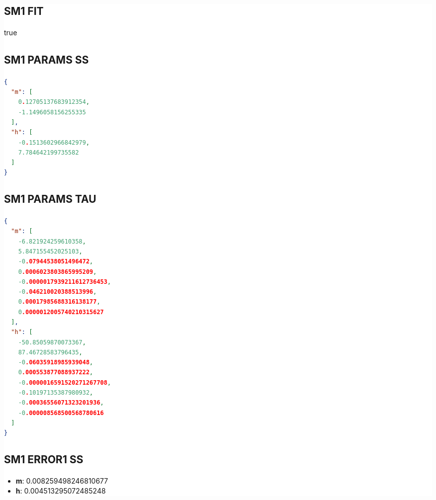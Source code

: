 ## SM1 FIT

true

## SM1 PARAMS SS

```json
{
  "m": [
    0.12705137683912354,
    -1.1496058156255335
  ],
  "h": [
    -0.1513602966842979,
    7.784642199735582
  ]
}
```

## SM1 PARAMS TAU

```json
{
  "m": [
    -6.821924259610358,
    5.847155452025103,
    -0.07944538051496472,
    0.0006023803865995209,
    -0.0000017939211612736453,
    -0.046210020388513996,
    0.00017985688316138177,
    0.0000012005740210315627
  ],
  "h": [
    -50.85059870073367,
    87.46728583796435,
    -0.06035918985939048,
    0.000553877088937222,
    -0.0000016591520271267708,
    -0.10197135387980932,
    -0.00036556071323201936,
    -0.000008568500568780616
  ]
}
```

## SM1 ERROR1 SS

- **m**: 0.008259498246810677
- **h**: 0.004513295072485248
